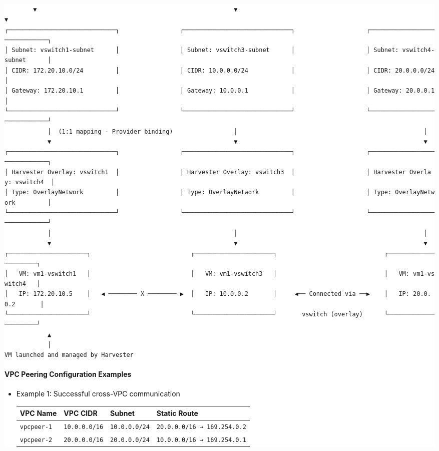 ```
        ▼                                                       ▼                                                         ▼
┌──────────────────────────────┐                 ┌──────────────────────────────┐                    ┌──────────────────────────────┐
│ Subnet: vswitch1-subnet      │                 │ Subnet: vswitch3-subnet      │                    │ Subnet: vswitch4-subnet      │
│ CIDR: 172.20.10.0/24         │                 │ CIDR: 10.0.0.0/24            │                    │ CIDR: 20.0.0.0/24            │
│ Gateway: 172.20.10.1         │                 │ Gateway: 10.0.0.1            │                    │ Gateway: 20.0.0.1            │
└──────────────────────────────┘                 └──────────────────────────────┘                    └──────────────────────────────┘
            │  (1:1 mapping - Provider binding)                 │                                                    │
            ▼                                                   ▼                                                    ▼
┌──────────────────────────────┐                 ┌──────────────────────────────┐                    ┌──────────────────────────────┐
│ Harvester Overlay: vswitch1  │                 │ Harvester Overlay: vswitch3  │                    │ Harvester Overlay: vswitch4  │
│ Type: OverlayNetwork         │                 │ Type: OverlayNetwork         │                    │ Type: OverlayNetwork         │
└──────────────────────────────┘                 └──────────────────────────────┘                    └──────────────────────────────┘
            │                                                   │                                                    │
            ▼                                                   ▼                                                    ▼
┌──────────────────────┐                            ┌──────────────────────┐                              ┌──────────────────────┐
│   VM: vm1-vswitch1   │                            │   VM: vm1-vswitch3   │                              │   VM: vm1-vswitch4   │
│   IP: 172.20.10.5    │   ◀ ──────── X ──────── ▶  │   IP: 10.0.0.2       │     ◀── Connected via ──▶    │   IP: 20.0.0.2       │
└──────────────────────┘                            └──────────────────────┘       vswitch (overlay)      └──────────────────────┘
            ▲
            │
VM launched and managed by Harvester

```

#### VPC Peering Configuration Examples

- Example 1: Successful cross-VPC communication

    | VPC Name | VPC CIDR | Subnet | Static Route |
    | --- | --- | --- | --- |
    | `vpcpeer-1` | `10.0.0.0/16` | `10.0.0.0/24` | `20.0.0.0/16 → 169.254.0.2` |
    | `vpcpeer-2` | `20.0.0.0/16` | `20.0.0.0/24` | `10.0.0.0/16 → 169.254.0.1` |

